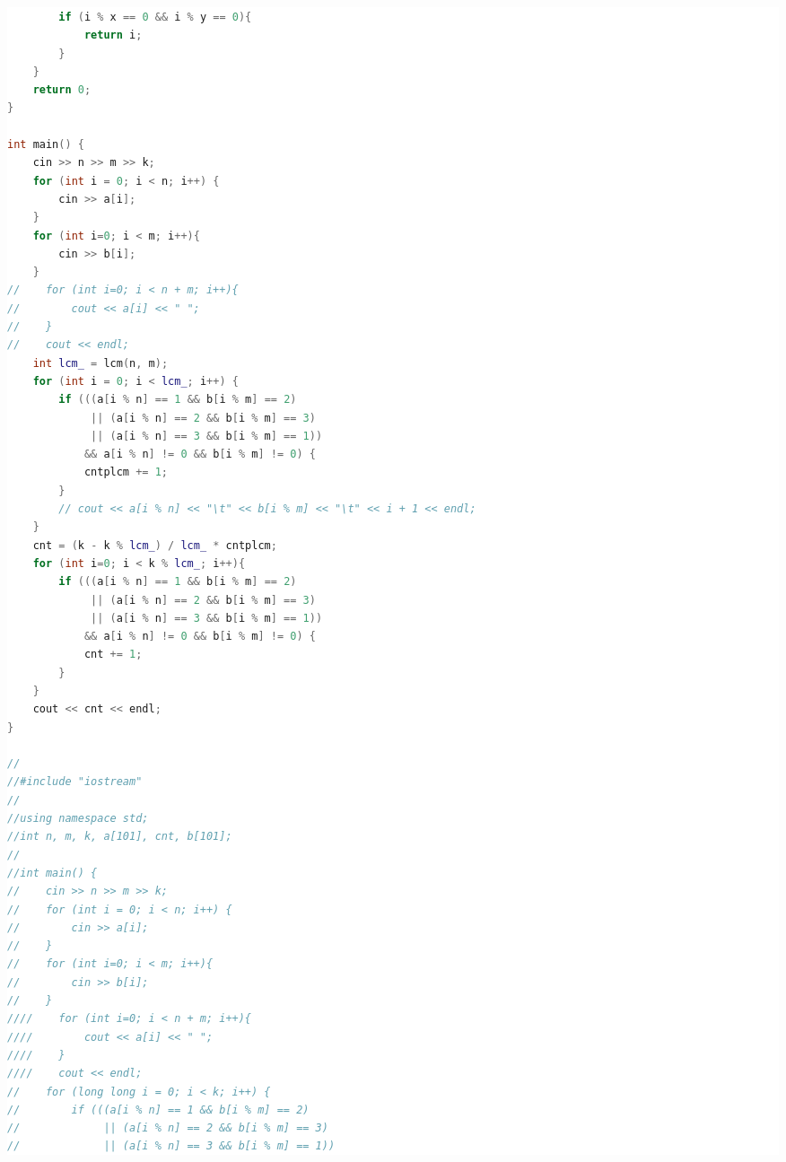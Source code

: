 ```cpp
        if (i % x == 0 && i % y == 0){
            return i;
        }
    }
    return 0;
}

int main() {
    cin >> n >> m >> k;
    for (int i = 0; i < n; i++) {
        cin >> a[i];
    }
    for (int i=0; i < m; i++){
        cin >> b[i];
    }
//    for (int i=0; i < n + m; i++){
//        cout << a[i] << " ";
//    }
//    cout << endl;
    int lcm_ = lcm(n, m);
    for (int i = 0; i < lcm_; i++) {
        if (((a[i % n] == 1 && b[i % m] == 2)
             || (a[i % n] == 2 && b[i % m] == 3)
             || (a[i % n] == 3 && b[i % m] == 1))
            && a[i % n] != 0 && b[i % m] != 0) {
            cntplcm += 1;
        }
        // cout << a[i % n] << "\t" << b[i % m] << "\t" << i + 1 << endl;
    }
    cnt = (k - k % lcm_) / lcm_ * cntplcm;
    for (int i=0; i < k % lcm_; i++){
        if (((a[i % n] == 1 && b[i % m] == 2)
             || (a[i % n] == 2 && b[i % m] == 3)
             || (a[i % n] == 3 && b[i % m] == 1))
            && a[i % n] != 0 && b[i % m] != 0) {
            cnt += 1;
        }
    }
    cout << cnt << endl;
}

//
//#include "iostream"
//
//using namespace std;
//int n, m, k, a[101], cnt, b[101];
//
//int main() {
//    cin >> n >> m >> k;
//    for (int i = 0; i < n; i++) {
//        cin >> a[i];
//    }
//    for (int i=0; i < m; i++){
//        cin >> b[i];
//    }
////    for (int i=0; i < n + m; i++){
////        cout << a[i] << " ";
////    }
////    cout << endl;
//    for (long long i = 0; i < k; i++) {
//        if (((a[i % n] == 1 && b[i % m] == 2)
//             || (a[i % n] == 2 && b[i % m] == 3)
//             || (a[i % n] == 3 && b[i % m] == 1))
```